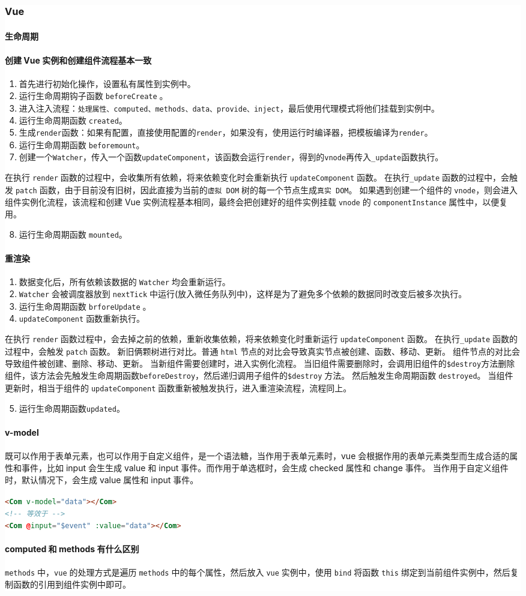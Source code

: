 ### Vue

#### 生命周期

#### 创建 Vue 实例和创建组件流程基本一致

1. 首先进行初始化操作，设置私有属性到实例中。
2. 运行生命周期钩子函数 `beforeCreate` 。
3. 进入注入流程：`处理属性、computed、methods、data、provide、inject`，最后使用代理模式将他们挂载到实例中。
4. 运行生命周期函数 `created`。
5. 生成`render`函数：如果有配置，直接使用配置的`render`，如果没有，使用运行时编译器，把模板编译为`render`。
6. 运行生命周期函数 `beforemount`。
7. 创建一个`Watcher`，传入一个函数`updateComponent`，该函数会运行`render`，得到的`vnode`再传入`_update`函数执行。

在执行 `render` 函数的过程中，会收集所有依赖，将来依赖变化时会重新执行 `updateComponent` 函数。
在执行`_update` 函数的过程中，会触发 `patch` 函数，由于目前没有旧树，因此直接为当前的`虚拟 DOM` 树的每一个节点生成`真实 DOM`。
如果遇到创建一个组件的 `vnode`，则会进入组件实例化流程，该流程和创建 Vue 实例流程基本相同，最终会把创建好的组件实例挂载 `vnode` 的 `componentInstance` 属性中，以便复用。

8. 运行生命周期函数 `mounted`。

#### 重渲染

1. 数据变化后，所有依赖该数据的 `Watcher` 均会重新运行。
2. `Watcher` 会被调度器放到 `nextTick` 中运行(放入微任务队列中)，这样是为了避免多个依赖的数据同时改变后被多次执行。
3. 运行生命周期函数 `brforeUpdate` 。
4. `updateComponent` 函数重新执行。

在执行 `render` 函数过程中，会去掉之前的依赖，重新收集依赖，将来依赖变化时重新运行 `updateComponent` 函数。
在执行`_update` 函数的过程中，会触发 `patch` 函数。
新旧俩颗树进行对比。普通 `html` 节点的对比会导致真实节点被创建、函数、移动、更新。
组件节点的对比会导致组件被创建、删除、移动、更新。
当新组件需要创建时，进入实例化流程。
当旧组件需要删除时，会调用旧组件的`$destroy`方法删除组件，该方法会先触发生命周期函数`beforeDestroy`，然后递归调用子组件的`$destroy` 方法。
然后触发生命周期函数 `destroyed`。
当组件更新时，相当于组件的 `updateComponent` 函数重新被触发执行，进入重渲染流程，流程同上。

5. 运行生命周期函数`updated`。

#### v-model

既可以作用于表单元素，也可以作用于自定义组件，是一个语法糖，当作用于表单元素时，vue 会根据作用的表单元素类型而生成合适的属性和事件，比如 input 会生生成 value 和 input 事件。而作用于单选框时，会生成 checked 属性和 change 事件。
当作用于自定义组件时，默认情况下，会生成 value 属性和 input 事件。

```html
<Com v-model="data"></Com>
<!-- 等效于 -->
<Com @input="$event" :value="data"></Com>
```

#### computed 和 methods 有什么区别

`methods` 中，`vue` 的处理方式是遍历 `methods` 中的每个属性，然后放入 `vue` 实例中，使用 `bind` 将函数 `this` 绑定到当前组件实例中，然后复制函数的引用到组件实例中即可。
